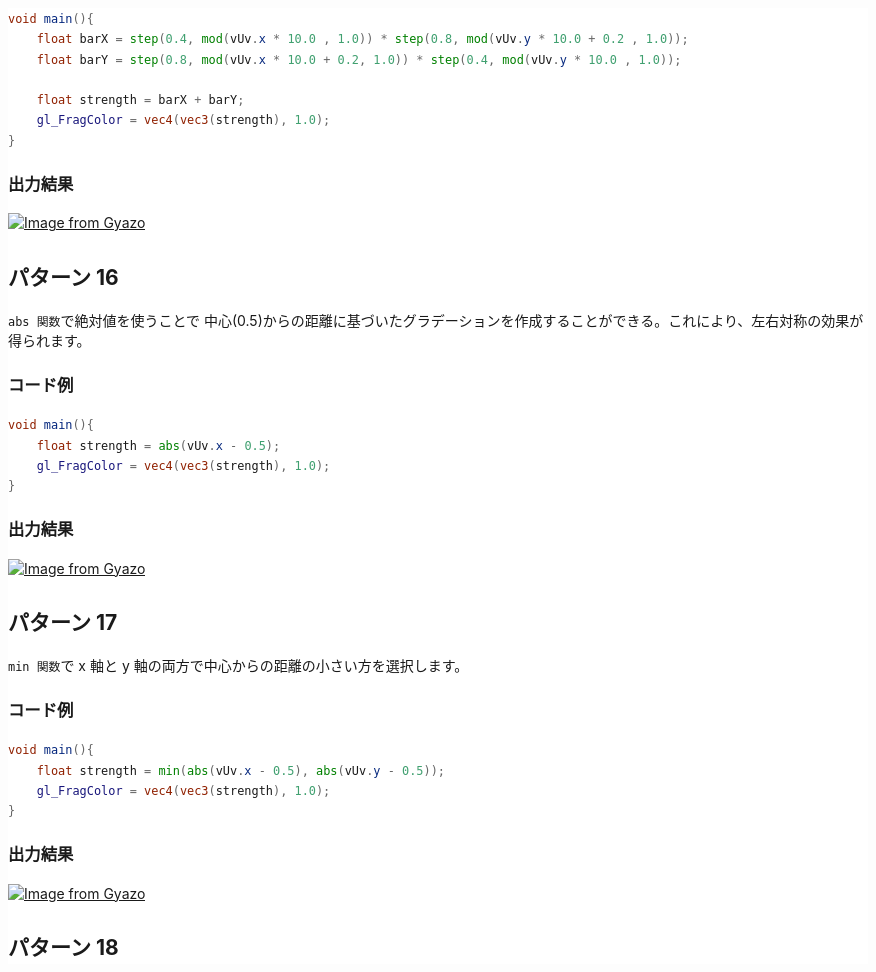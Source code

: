 ```glsl
void main(){
    float barX = step(0.4, mod(vUv.x * 10.0 , 1.0)) * step(0.8, mod(vUv.y * 10.0 + 0.2 , 1.0));
    float barY = step(0.8, mod(vUv.x * 10.0 + 0.2, 1.0)) * step(0.4, mod(vUv.y * 10.0 , 1.0));

    float strength = barX + barY;
    gl_FragColor = vec4(vec3(strength), 1.0);
}
```

### 出力結果

[![Image from Gyazo](https://i.gyazo.com/6b035fc78c1ffa6bc806c6246c0265ab.png)](https://gyazo.com/6b035fc78c1ffa6bc806c6246c0265ab)

## パターン 16

`abs 関数`で絶対値を使うことで 中心(0.5)からの距離に基づいたグラデーションを作成することができる。これにより、左右対称の効果が得られます。

### コード例

```glsl
void main(){
    float strength = abs(vUv.x - 0.5);
    gl_FragColor = vec4(vec3(strength), 1.0);
}
```

### 出力結果

[![Image from Gyazo](https://i.gyazo.com/ded4b697675bca4787308e2b054f5bed.png)](https://gyazo.com/ded4b697675bca4787308e2b054f5bed)

## パターン 17

`min 関数`で x 軸と y 軸の両方で中心からの距離の小さい方を選択します。

### コード例

```glsl
void main(){
    float strength = min(abs(vUv.x - 0.5), abs(vUv.y - 0.5));
    gl_FragColor = vec4(vec3(strength), 1.0);
}
```

### 出力結果

[![Image from Gyazo](https://i.gyazo.com/f02d895c176417ae900750fc0cd96b5e.png)](https://gyazo.com/f02d895c176417ae900750fc0cd96b5e)

## パターン 18
